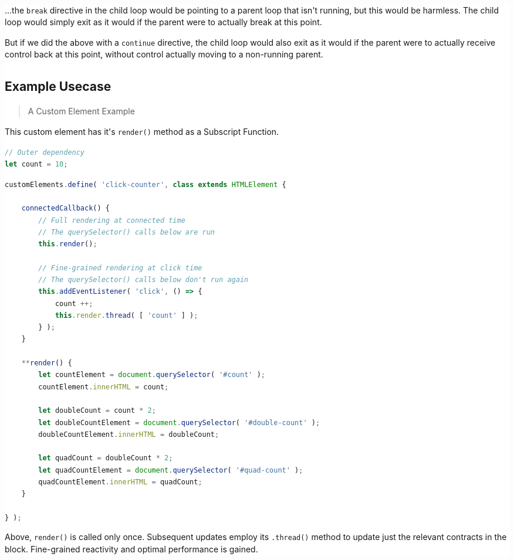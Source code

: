 …the `break` directive in the child loop would be pointing to a parent loop that isn't running, but this would be harmless. The child loop would simply exit as it would if the parent were to actually break at this point.

But if we did the above with a `continue` directive, the child loop would also exit as it would if the parent were to actually receive control back at this point, without control actually moving to a non-running parent.

## Example Usecase

> A Custom Element Example

This custom element has it's `render()` method as a Subscript Function.

```js
// Outer dependency
let count = 10;
```

```js
customElements.define( 'click-counter', class extends HTMLElement {
      
    connectedCallback() {
        // Full rendering at connected time
        // The querySelector() calls below are run
        this.render();

        // Fine-grained rendering at click time
        // The querySelector() calls below don't run again
        this.addEventListener( 'click', () => {
            count ++;
            this.render.thread( [ 'count' ] );
        } );
    }

    **render() {
        let countElement = document.querySelector( '#count' );
        countElement.innerHTML = count;
        
        let doubleCount = count * 2;
        let doubleCountElement = document.querySelector( '#double-count' );
        doubleCountElement.innerHTML = doubleCount;
        
        let quadCount = doubleCount * 2;
        let quadCountElement = document.querySelector( '#quad-count' );
        quadCountElement.innerHTML = quadCount;
    }

} );
```

Above, `render()` is called only once. Subsequent updates employ its `.thread()` method to update just the relevant contracts in the block. Fine-grained reactivity and optimal performance is gained.
